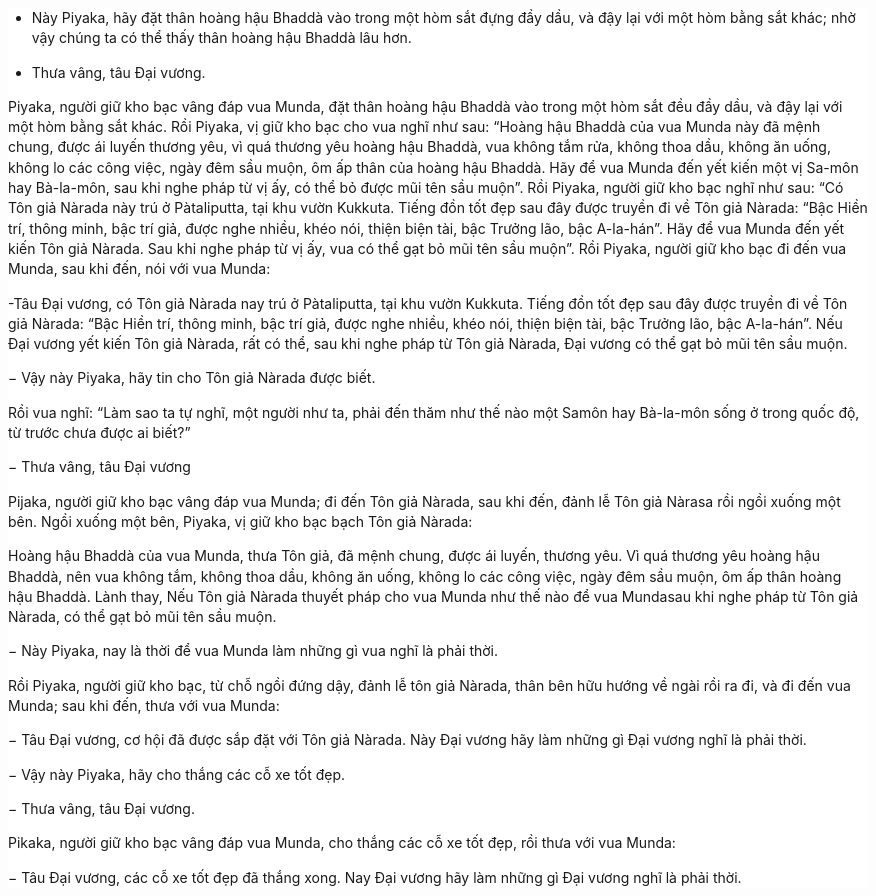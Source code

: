    - Này Piyaka, hãy đặt thân hoàng hậu Bhaddà vào trong một hòm sắt đựng đầy dầu, và đậy
lại với một hòm bằng sắt khác; nhờ vậy chúng ta có thể thấy thân hoàng hậu Bhaddà lâu
hơn.

   - Thưa vâng, tâu Ðại vương.

Piyaka, người giữ kho bạc vâng đáp vua Munda, đặt thân hoàng hậu Bhaddà vào trong một
hòm sắt đều đầy dầu, và đậy lại với một hòm bằng sắt khác. Rồi Piyaka, vị giữ kho bạc cho
vua nghĩ như sau: “Hoàng hậu Bhaddà của vua Munda này đã mệnh chung, được ái luyến
thương yêu, vì quá thương yêu hoàng hậu Bhaddà, vua không tắm rửa, không thoa dầu,
không ăn uống, không lo các công việc, ngày đêm sầu muộn, ôm ấp thân của hoàng hậu
Bhaddà. Hãy để vua Munda đến yết kiến một vị Sa-môn hay Bà-la-môn, sau khi nghe pháp
từ vị ấy, có thể bỏ được mũi tên sầu muộn”. Rồi Piyaka, người giữ kho bạc nghĩ như sau:
“Có Tôn giả Nàrada này trú ở Pàtaliputta, tại khu vườn Kukkuta. Tiếng đồn tốt đẹp sau đây
được truyền đi về Tôn giả Nàrada: “Bậc Hiền trí, thông minh, bậc trí giả, được nghe nhiều,
khéo nói, thiện biện tài, bậc Trưởng lão, bậc A-la-hán”. Hãy để vua Munda đến yết kiến
Tôn giả Nàrada. Sau khi nghe pháp từ vị ấy, vua có thể gạt bỏ mũi tên sầu muộn”. Rồi
Piyaka, người giữ kho bạc đi đến vua Munda, sau khi đến, nói với vua Munda:

-Tâu Ðại vương, có Tôn giả Nàrada nay trú ở Pàtaliputta, tại khu vườn Kukkuta. Tiếng đồn
tốt đẹp sau đây được truyền đi về Tôn giả Nàrada: “Bậc Hiền trí, thông minh, bậc trí giả,
được nghe nhiều, khéo nói, thiện biện tài, bậc Trưởng lão, bậc A-la-hán”. Nếu Ðại vương
yết kiến Tôn giả Nàrada, rất có thể, sau khi nghe pháp từ Tôn giả Nàrada, Ðại vương có thể
gạt bỏ mũi tên sầu muộn.

− Vậy này Piyaka, hãy tin cho Tôn giả Nàrada được biết.

Rồi vua nghĩ: “Làm sao ta tự nghĩ, một người như ta, phải đến thăm như thế nào một Samôn hay Bà-la-môn sống ở trong quốc độ, từ trước chưa được ai biết?”

− Thưa vâng, tâu Ðại vương

Pijaka, người giữ kho bạc vâng đáp vua Munda; đi đến Tôn giả Nàrada, sau khi đến, đảnh lễ
Tôn giả Nàrasa rồi ngồi xuống một bên. Ngồi xuống một bên, Piyaka, vị giữ kho bạc bạch
Tôn giả Nàrada:

Hoàng hậu Bhaddà của vua Munda, thưa Tôn giả, đã mệnh chung, được ái luyến, thương
yêu. Vì quá thương yêu hoàng hậu Bhaddà, nên vua không tắm, không thoa dầu, không ăn
uống, không lo các công việc, ngày đêm sầu muộn, ôm ấp thân hoàng hậu Bhaddà. Lành
thay, Nếu Tôn giả Nàrada thuyết pháp cho vua Munda như thế nào để vua Mundasau khi
nghe pháp từ Tôn giả Nàrada, có thể gạt bỏ mũi tên sầu muộn.

− Này Piyaka, nay là thời để vua Munda làm những gì vua nghĩ là phải thời.

Rồi Piyaka, người giữ kho bạc, từ chỗ ngồi đứng dậy, đảnh lễ tôn giả Nàrada, thân bên hữu
hướng về ngài rồi ra đi, và đi đến vua Munda; sau khi đến, thưa với vua Munda:

− Tâu Ðại vương, cơ hội đã được sắp đặt với Tôn giả Nàrada. Này Ðại vương hãy làm
những gì Ðại vương nghĩ là phải thời.

− Vậy này Piyaka, hãy cho thắng các cỗ xe tốt đẹp.

− Thưa vâng, tâu Ðại vương.

Pikaka, người giữ kho bạc vâng đáp vua Munda, cho thắng các cỗ xe tốt đẹp, rồi thưa với
vua Munda:

− Tâu Ðại vương, các cỗ xe tốt đẹp đã thắng xong. Nay Ðại vương hãy làm những gì Ðại
vương nghĩ là phải thời.

